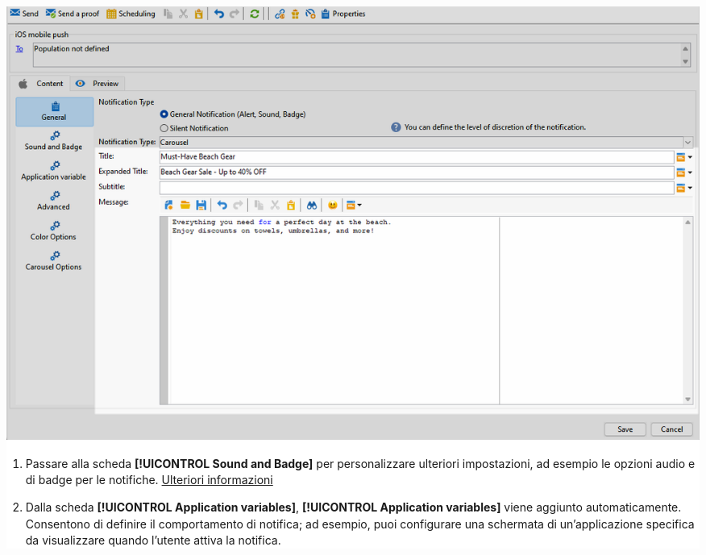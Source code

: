    ![](assets/rich_push_ios_carousel_2.png)

1. Passare alla scheda **[!UICONTROL Sound and Badge]** per personalizzare ulteriori impostazioni, ad esempio le opzioni audio e di badge per le notifiche. [Ulteriori informazioni](#sound-badge)

1. Dalla scheda **[!UICONTROL Application variables]**, **[!UICONTROL Application variables]** viene aggiunto automaticamente. Consentono di definire il comportamento di notifica; ad esempio, puoi configurare una schermata di un’applicazione specifica da visualizzare quando l’utente attiva la notifica.
